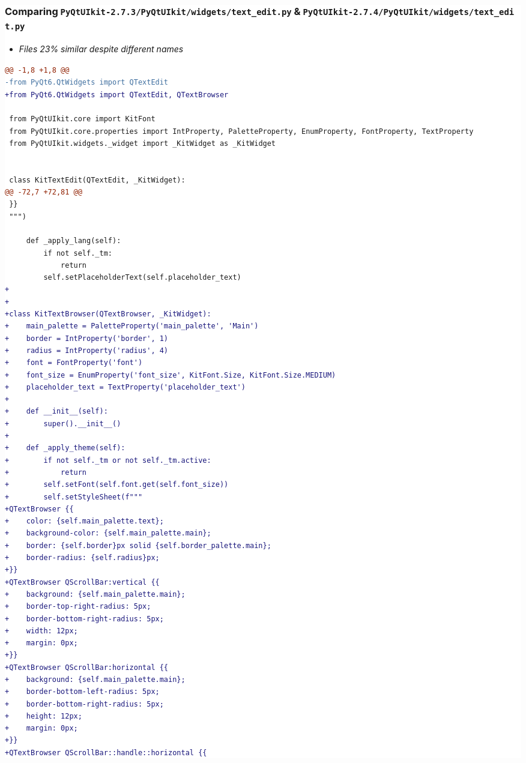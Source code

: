 ### Comparing `PyQtUIkit-2.7.3/PyQtUIkit/widgets/text_edit.py` & `PyQtUIkit-2.7.4/PyQtUIkit/widgets/text_edit.py`

 * *Files 23% similar despite different names*

```diff
@@ -1,8 +1,8 @@
-from PyQt6.QtWidgets import QTextEdit
+from PyQt6.QtWidgets import QTextEdit, QTextBrowser
 
 from PyQtUIkit.core import KitFont
 from PyQtUIkit.core.properties import IntProperty, PaletteProperty, EnumProperty, FontProperty, TextProperty
 from PyQtUIkit.widgets._widget import _KitWidget as _KitWidget
 
 
 class KitTextEdit(QTextEdit, _KitWidget):
@@ -72,7 +72,81 @@
 }}
 """)
 
     def _apply_lang(self):
         if not self._tm:
             return
         self.setPlaceholderText(self.placeholder_text)
+
+
+class KitTextBrowser(QTextBrowser, _KitWidget):
+    main_palette = PaletteProperty('main_palette', 'Main')
+    border = IntProperty('border', 1)
+    radius = IntProperty('radius', 4)
+    font = FontProperty('font')
+    font_size = EnumProperty('font_size', KitFont.Size, KitFont.Size.MEDIUM)
+    placeholder_text = TextProperty('placeholder_text')
+
+    def __init__(self):
+        super().__init__()
+
+    def _apply_theme(self):
+        if not self._tm or not self._tm.active:
+            return
+        self.setFont(self.font.get(self.font_size))
+        self.setStyleSheet(f"""
+QTextBrowser {{
+    color: {self.main_palette.text};
+    background-color: {self.main_palette.main};
+    border: {self.border}px solid {self.border_palette.main};
+    border-radius: {self.radius}px;
+}}
+QTextBrowser QScrollBar:vertical {{
+    background: {self.main_palette.main};
+    border-top-right-radius: 5px;
+    border-bottom-right-radius: 5px;
+    width: 12px;
+    margin: 0px;
+}}
+QTextBrowser QScrollBar:horizontal {{
+    background: {self.main_palette.main};
+    border-bottom-left-radius: 5px;
+    border-bottom-right-radius: 5px;
+    height: 12px;
+    margin: 0px;
+}}
+QTextBrowser QScrollBar::handle::horizontal {{
```